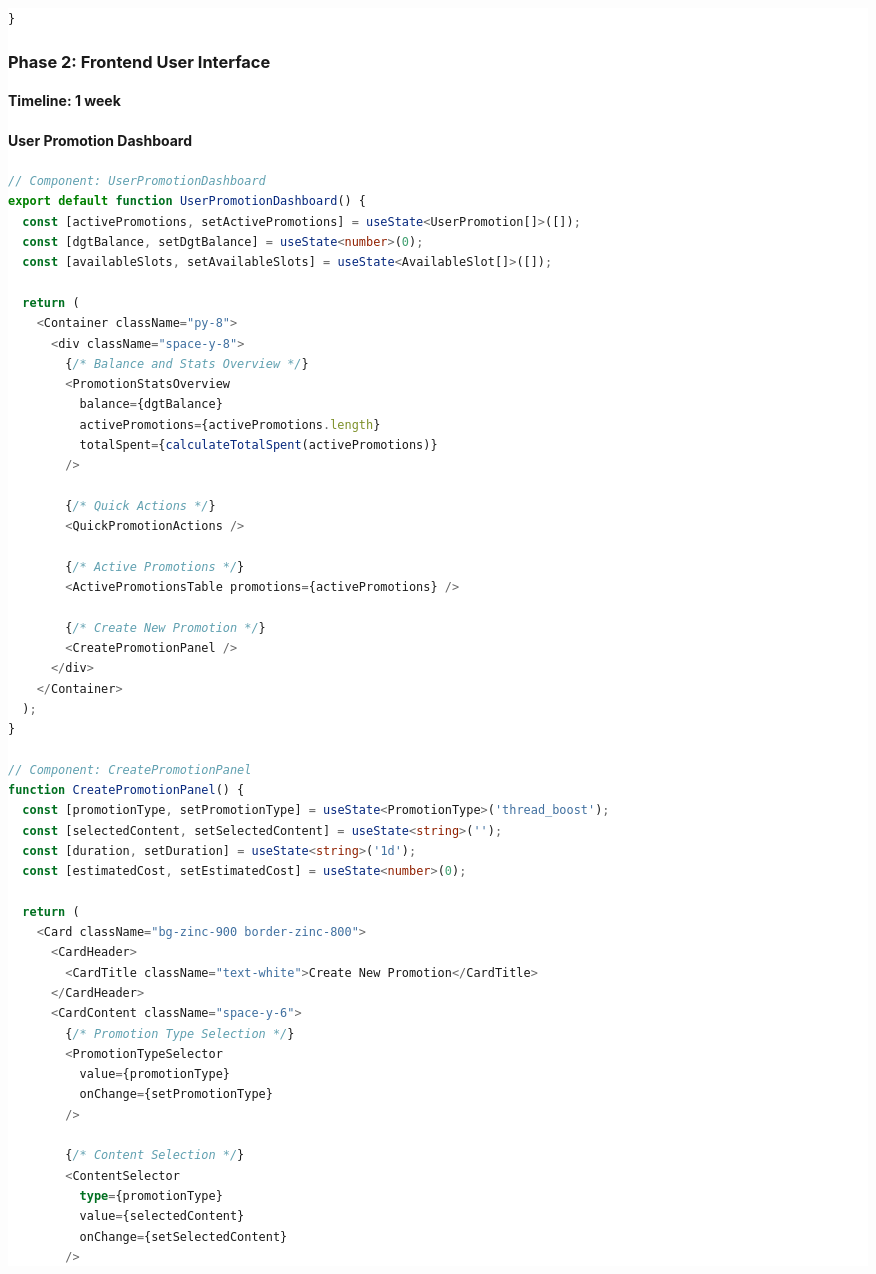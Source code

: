 ```typescript
}
```

### Phase 2: Frontend User Interface
**Timeline: 1 week**

#### User Promotion Dashboard

```typescript
// Component: UserPromotionDashboard
export default function UserPromotionDashboard() {
  const [activePromotions, setActivePromotions] = useState<UserPromotion[]>([]);
  const [dgtBalance, setDgtBalance] = useState<number>(0);
  const [availableSlots, setAvailableSlots] = useState<AvailableSlot[]>([]);

  return (
    <Container className="py-8">
      <div className="space-y-8">
        {/* Balance and Stats Overview */}
        <PromotionStatsOverview 
          balance={dgtBalance}
          activePromotions={activePromotions.length}
          totalSpent={calculateTotalSpent(activePromotions)}
        />
        
        {/* Quick Actions */}
        <QuickPromotionActions />
        
        {/* Active Promotions */}
        <ActivePromotionsTable promotions={activePromotions} />
        
        {/* Create New Promotion */}
        <CreatePromotionPanel />
      </div>
    </Container>
  );
}

// Component: CreatePromotionPanel
function CreatePromotionPanel() {
  const [promotionType, setPromotionType] = useState<PromotionType>('thread_boost');
  const [selectedContent, setSelectedContent] = useState<string>('');
  const [duration, setDuration] = useState<string>('1d');
  const [estimatedCost, setEstimatedCost] = useState<number>(0);

  return (
    <Card className="bg-zinc-900 border-zinc-800">
      <CardHeader>
        <CardTitle className="text-white">Create New Promotion</CardTitle>
      </CardHeader>
      <CardContent className="space-y-6">
        {/* Promotion Type Selection */}
        <PromotionTypeSelector 
          value={promotionType}
          onChange={setPromotionType}
        />
        
        {/* Content Selection */}
        <ContentSelector 
          type={promotionType}
          value={selectedContent}
          onChange={setSelectedContent}
        />
```